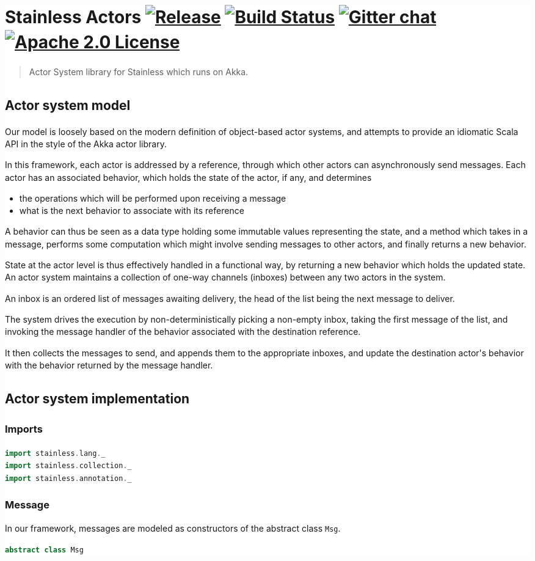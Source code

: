 
# Stainless Actors [![Release][release-img]][latest-release] [![Build Status][larabot-img]][larabot-ref] [![Gitter chat][gitter-img]][gitter-ref] [![Apache 2.0 License][license-img]][license-ref]

> Actor System library for Stainless which runs on Akka.

Actor system model
------------------

Our model is loosely based on the modern definition of object-based actor systems, and attempts to provide an idiomatic Scala API in the style of the Akka actor library.

In this framework, each actor is addressed by a reference, through which other actors can asynchronously send messages. Each actor has an associated behavior, which holds the state of the actor, if any, and determines

- the operations which will be performed upon receiving a message
- what is the next behavior to associate with its reference

A behavior can thus be seen as a data type holding some immutable values representing the state, and a method which takes in a message, performs some computation which might involve sending messages to other actors, and finally returns a new behavior.

State at the actor level is thus effectively handled in a functional way, by returning a new behavior which holds the updated state. An actor system maintains a collection of one-way channels (inboxes) between any two actors in the system.

An inbox is an ordered list of messages awaiting delivery, the head of the list being the next message to deliver.

The system drives the execution by non-deterministically picking a non-empty inbox, taking the first message of the list, and invoking the message handler of the behavior associated with the destination reference.

It then collects the messages to send, and appends them to the appropriate inboxes, and update the destination actor's behavior with the behavior returned by the message handler.

Actor system implementation
---------------------------

### Imports

```scala
import stainless.lang._
import stainless.collection._
import stainless.annotation._
```

### Message

In our framework, messages are modeled as constructors of the abstract class `Msg`.

```scala
abstract class Msg
```


[latest-release]: https://github.com/epfl-lara/stainless-actors/releases/latest
[license-img]: https://img.shields.io/badge/license-Apache_2.0-blue.svg?color=134EA2
[license-ref]: https://github.com/epfl-lara/stainless-actors/blob/master/LICENSE
[gitter-img]: https://img.shields.io/gitter/room/gitterHQ/gitter.svg?color=ed1965
[gitter-ref]: https://gitter.im/epfl-lara/stainless
[larabot-img]: http://laraquad4.epfl.ch:9000/epfl-lara/stainless-actors/status/master
[larabot-ref]: http://laraquad4.epfl.ch:9000/epfl-lara/stainless-actors/builds
[release-img]: https://img.shields.io/github/release-pre/epfl-lara/stainless-actors.svg
[tag-date-img]: https://img.shields.io/github/release-date-pre/epfl-lara/stainless-actors.svg?style=popout